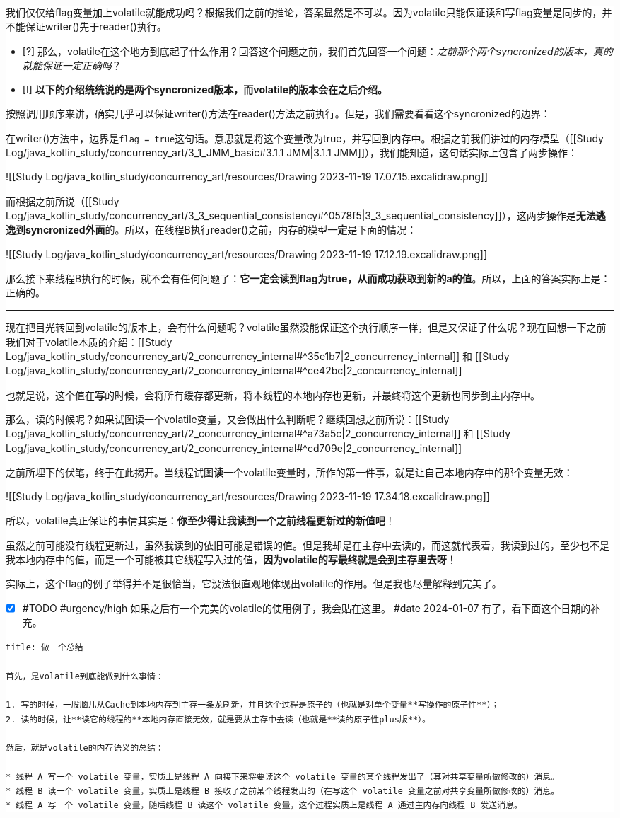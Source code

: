 我们仅仅给flag变量加上volatile就能成功吗？根据我们之前的推论，答案显然是不可以。因为volatile只能保证读和写flag变量是同步的，并不能保证writer()先于reader()执行。

- [?] 那么，volatile在这个地方到底起了什么作用？回答这个问题之前，我们首先回答一个问题：*之前那个两个syncronized的版本，真的就能保证一定正确吗*？

- [I] **以下的介绍统统说的是两个syncronized版本，而volatile的版本会在之后介绍。**

按照调用顺序来讲，确实几乎可以保证writer()方法在reader()方法之前执行。但是，我们需要看看这个syncronized的边界：

在writer()方法中，边界是`flag = true`这句话。意思就是将这个变量改为true，并写回到内存中。根据之前我们讲过的内存模型（[[Study Log/java_kotlin_study/concurrency_art/3_1_JMM_basic#3.1.1 JMM|3.1.1 JMM]]），我们能知道，这句话实际上包含了两步操作：

![[Study Log/java_kotlin_study/concurrency_art/resources/Drawing 2023-11-19 17.07.15.excalidraw.png]]

而根据之前所说（[[Study Log/java_kotlin_study/concurrency_art/3_3_sequential_consistency#^0578f5|3_3_sequential_consistency]]），这两步操作是**无法逃逸到syncronized外面**的。所以，在线程B执行reader()之前，内存的模型**一定**是下面的情况：

![[Study Log/java_kotlin_study/concurrency_art/resources/Drawing 2023-11-19 17.12.19.excalidraw.png]]

那么接下来线程B执行的时候，就不会有任何问题了：**它一定会读到flag为true，从而成功获取到新的a的值**。所以，上面的答案实际上是：正确的。

---

现在把目光转回到volatile的版本上，会有什么问题呢？volatile虽然没能保证这个执行顺序一样，但是又保证了什么呢？现在回想一下之前我们对于volatile本质的介绍：[[Study Log/java_kotlin_study/concurrency_art/2_concurrency_internal#^35e1b7|2_concurrency_internal]] 和 [[Study Log/java_kotlin_study/concurrency_art/2_concurrency_internal#^ce42bc|2_concurrency_internal]]

也就是说，这个值在**写**的时候，会将所有缓存都更新，将本线程的本地内存也更新，并最终将这个更新也同步到主内存中。

那么，读的时候呢？如果试图读一个volatile变量，又会做出什么判断呢？继续回想之前所说：[[Study Log/java_kotlin_study/concurrency_art/2_concurrency_internal#^a73a5c|2_concurrency_internal]] 和 [[Study Log/java_kotlin_study/concurrency_art/2_concurrency_internal#^cd709e|2_concurrency_internal]]

之前所埋下的伏笔，终于在此揭开。当线程试图**读**一个volatile变量时，所作的第一件事，就是让自己本地内存中的那个变量无效：

![[Study Log/java_kotlin_study/concurrency_art/resources/Drawing 2023-11-19 17.34.18.excalidraw.png]]

所以，volatile真正保证的事情其实是：**你至少得让我读到一个之前线程更新过的新值吧**！

虽然之前可能没有线程更新过，虽然我读到的依旧可能是错误的值。但是我却是在主存中去读的，而这就代表着，我读到过的，至少也不是我本地内存中的值，而是一个可能被其它线程写入过的值，**因为volatile的写最终就是会到主存里去呀**！

实际上，这个flag的例子举得并不是很恰当，它没法很直观地体现出volatile的作用。但是我也尽量解释到完美了。

- [x] #TODO #urgency/high 如果之后有一个完美的volatile的使用例子，我会贴在这里。 #date 2024-01-07 有了，看下面这个日期的补充。

```ad-summary
title: 做一个总结

首先，是volatile到底能做到什么事情：

1. 写的时候，一股脑儿从Cache到本地内存到主存一条龙刷新，并且这个过程是原子的（也就是对单个变量**写操作的原子性**）；
2. 读的时候，让**读它的线程的**本地内存直接无效，就是要从主存中去读（也就是**读的原子性plus版**）。

然后，就是volatile的内存语义的总结：

* 线程 A 写一个 volatile 变量，实质上是线程 A 向接下来将要读这个 volatile 变量的某个线程发出了（其对共享变量所做修改的）消息。
* 线程 B 读一个 volatile 变量，实质上是线程 B 接收了之前某个线程发出的（在写这个 volatile 变量之前对共享变量所做修改的）消息。
* 线程 A 写一个 volatile 变量，随后线程 B 读这个 volatile 变量，这个过程实质上是线程 A 通过主内存向线程 B 发送消息。
```
